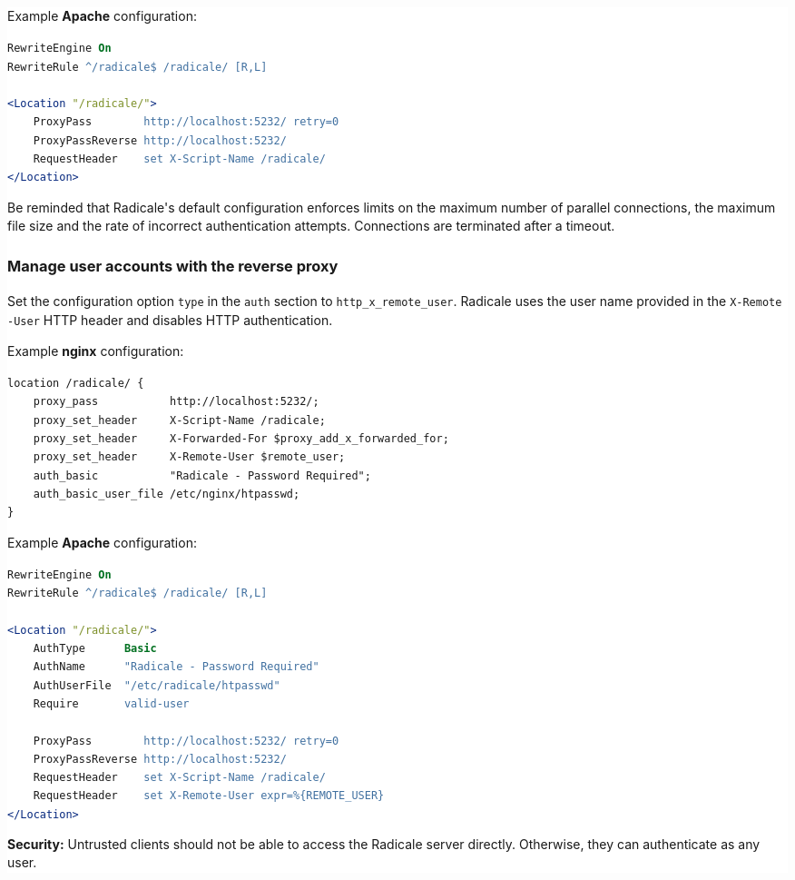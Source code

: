 Example **Apache** configuration:
```apache
RewriteEngine On
RewriteRule ^/radicale$ /radicale/ [R,L]

<Location "/radicale/">
    ProxyPass        http://localhost:5232/ retry=0
    ProxyPassReverse http://localhost:5232/
    RequestHeader    set X-Script-Name /radicale/
</Location>
```

Be reminded that Radicale's default configuration enforces limits on the
maximum number of parallel connections, the maximum file size and the rate of
incorrect authentication attempts. Connections are terminated after a timeout.

### Manage user accounts with the reverse proxy

Set the configuration option `type` in the `auth` section to
`http_x_remote_user`.
Radicale uses the user name provided in the `X-Remote-User` HTTP header and
disables HTTP authentication.

Example **nginx** configuration:

```nginx
location /radicale/ {
    proxy_pass           http://localhost:5232/;
    proxy_set_header     X-Script-Name /radicale;
    proxy_set_header     X-Forwarded-For $proxy_add_x_forwarded_for;
    proxy_set_header     X-Remote-User $remote_user;
    auth_basic           "Radicale - Password Required";
    auth_basic_user_file /etc/nginx/htpasswd;
}
```

Example **Apache** configuration:
```apache
RewriteEngine On
RewriteRule ^/radicale$ /radicale/ [R,L]

<Location "/radicale/">
    AuthType      Basic
    AuthName      "Radicale - Password Required"
    AuthUserFile  "/etc/radicale/htpasswd"
    Require       valid-user

    ProxyPass        http://localhost:5232/ retry=0
    ProxyPassReverse http://localhost:5232/
    RequestHeader    set X-Script-Name /radicale/
    RequestHeader    set X-Remote-User expr=%{REMOTE_USER}
</Location>
```

**Security:** Untrusted clients should not be able to access the Radicale
server directly. Otherwise, they can authenticate as any user.
